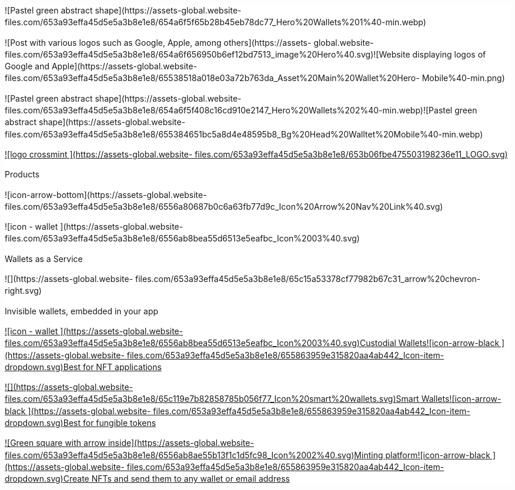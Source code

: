![Pastel green abstract shape](https://assets-global.website-
files.com/653a93effa45d5e5a3b8e1e8/654a6f5f65b28b45eb78dc77_Hero%20Wallets%201%40-min.webp)

![Post with various logos such as Google, Apple, among others](https://assets-
global.website-
files.com/653a93effa45d5e5a3b8e1e8/654a6f656950b6ef12bd7513_image%20Hero%40.svg)![Website
displaying logos of Google and Apple](https://assets-global.website-
files.com/653a93effa45d5e5a3b8e1e8/65538518a018e03a72b763da_Asset%20Main%20Wallet%20Hero-
Mobile%40-min.png)

![Pastel green abstract shape](https://assets-global.website-
files.com/653a93effa45d5e5a3b8e1e8/654a6f5f408c16cd910e2147_Hero%20Wallets%202%40-min.webp)![Pastel
green abstract shape](https://assets-global.website-
files.com/653a93effa45d5e5a3b8e1e8/655384651bc5a8d4e48595b8_Bg%20Head%20Walltet%20Mobile%40-min.webp)

[![logo crossmint ](https://assets-global.website-
files.com/653a93effa45d5e5a3b8e1e8/653b06fbe475503198236e11_LOGO.svg)](/)

Products

![icon-arrow-bottom](https://assets-global.website-
files.com/653a93effa45d5e5a3b8e1e8/6556a80687b0c6a63fb77d9c_Icon%20Arrow%20Nav%20Link%40.svg)

![icon - wallet ](https://assets-global.website-
files.com/653a93effa45d5e5a3b8e1e8/6556ab8bea55d6513e5eafbc_Icon%2003%40.svg)

Wallets as a Service

![](https://assets-global.website-
files.com/653a93effa45d5e5a3b8e1e8/65c15a53378cf77982b67c31_arrow%20chevron-
right.svg)

Invisible wallets, embedded in your app  

[![icon - wallet ](https://assets-global.website-
files.com/653a93effa45d5e5a3b8e1e8/6556ab8bea55d6513e5eafbc_Icon%2003%40.svg)Custodial
Wallets![icon-arrow-black ](https://assets-global.website-
files.com/653a93effa45d5e5a3b8e1e8/655863959e315820aa4ab442_Icon-item-
dropdown.svg)Best for NFT applications  
](/products/custodial-wallet-as-a-service)

[![](https://assets-global.website-
files.com/653a93effa45d5e5a3b8e1e8/65c119e7b82858785b056f77_Icon%20smart%20wallets.svg)Smart
Wallets![icon-arrow-black ](https://assets-global.website-
files.com/653a93effa45d5e5a3b8e1e8/655863959e315820aa4ab442_Icon-item-
dropdown.svg)Best for fungible tokens  
](/products/non-custodial-wallets-as-a-service)

[![Green square with arrow inside](https://assets-global.website-
files.com/653a93effa45d5e5a3b8e1e8/6556ab8ae55b13f1c1d5fc98_Icon%2002%40.svg)Minting
platform![icon-arrow-black ](https://assets-global.website-
files.com/653a93effa45d5e5a3b8e1e8/655863959e315820aa4ab442_Icon-item-
dropdown.svg)Create NFTs and send them to any wallet or email address  
](/products/nft-minting-api)
